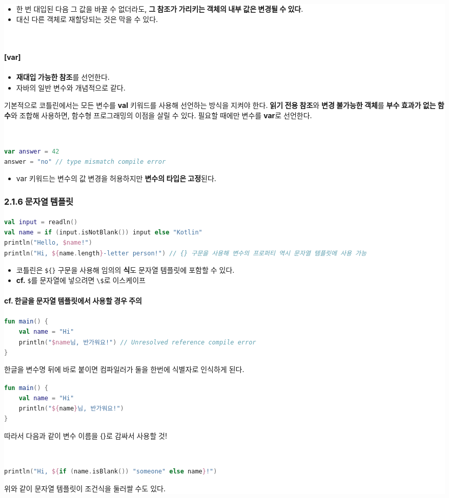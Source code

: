 - 한 번 대입된 다음 그 값을 바꿀 수 없더라도, **그 참조가 가리키는 객체의 내부 값은 변경될 수 있다**.
- 대신 다른 객체로 재할당되는 것은 막을 수 있다.

<br>

#### [var]

- **재대입 가능한 참조**를 선언한다.
- 자바의 일반 변수와 개념적으로 같다.

기본적으로 코틀린에서는 모든 변수를 **val** 키워드를 사용해 선언하는 방식을 지켜야 한다. **읽기 전용 참조**와 **변경 불가능한 객체**를 **부수 효과가 없는 함수**와 조합해 사용하면, 함수형 프로그래밍의 이점을 살릴 수 있다.
필요할 때에만 변수를 **var**로 선언한다.

<br>

```kotlin
var answer = 42
answer = "no" // type mismatch compile error
```

- var 키워드는 변수의 값 변경을 허용하지만 **변수의 타입은 고정**된다.

### 2.1.6 문자열 템플릿

```kotlin
val input = readln()
val name = if (input.isNotBlank()) input else "Kotlin"
println("Hello, $name!")
println("Hi, ${name.length}-letter person!") // {} 구문을 사용해 변수의 프로퍼티 역시 문자열 템플릿에 사용 가능
```

- 코틀린은 `${}` 구문을 사용해 임의의 **식**도 문자열 템플릿에 포함할 수 있다.
- **cf.** `$`를 문자열에 넣으려면 `\$`로 이스케이프

#### cf. 한글을 문자열 템플릿에서 사용할 경우 주의

```kotlin
fun main() {
    val name = "Hi"
    println("$name님, 반가워요!") // Unresolved reference compile error
}
```
한글을 변수명 뒤에 바로 붙이면 컴파일러가 둘을 한번에 식별자로 인식하게 된다.

```kotlin
fun main() {
    val name = "Hi"
    println("${name}님, 반가워요!")
}
```
따라서 다음과 같이 변수 이름을 {}로 감싸서 사용할 것!

<br>

```kotlin
println("Hi, ${if (name.isBlank()) "someone" else name}!")
```
위와 같이 문자열 템플릿이 조건식을 둘러쌀 수도 있다.
